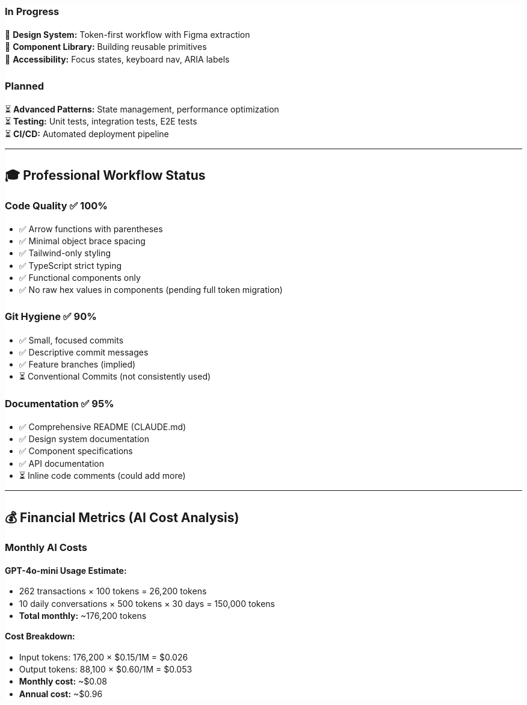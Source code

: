 ### In Progress
🚧 **Design System:** Token-first workflow with Figma extraction  
🚧 **Component Library:** Building reusable primitives  
🚧 **Accessibility:** Focus states, keyboard nav, ARIA labels  

### Planned
⏳ **Advanced Patterns:** State management, performance optimization  
⏳ **Testing:** Unit tests, integration tests, E2E tests  
⏳ **CI/CD:** Automated deployment pipeline  

---

## 🎓 Professional Workflow Status

### Code Quality ✅ 100%
- ✅ Arrow functions with parentheses
- ✅ Minimal object brace spacing
- ✅ Tailwind-only styling
- ✅ TypeScript strict typing
- ✅ Functional components only
- ✅ No raw hex values in components (pending full token migration)

### Git Hygiene ✅ 90%
- ✅ Small, focused commits
- ✅ Descriptive commit messages
- ✅ Feature branches (implied)
- ⏳ Conventional Commits (not consistently used)

### Documentation ✅ 95%
- ✅ Comprehensive README (CLAUDE.md)
- ✅ Design system documentation
- ✅ Component specifications
- ✅ API documentation
- ⏳ Inline code comments (could add more)

---

## 💰 Financial Metrics (AI Cost Analysis)

### Monthly AI Costs
**GPT-4o-mini Usage Estimate:**
- 262 transactions × 100 tokens = 26,200 tokens
- 10 daily conversations × 500 tokens × 30 days = 150,000 tokens
- **Total monthly:** ~176,200 tokens

**Cost Breakdown:**
- Input tokens: 176,200 × $0.15/1M = $0.026
- Output tokens: 88,100 × $0.60/1M = $0.053
- **Monthly cost:** ~$0.08
- **Annual cost:** ~$0.96
